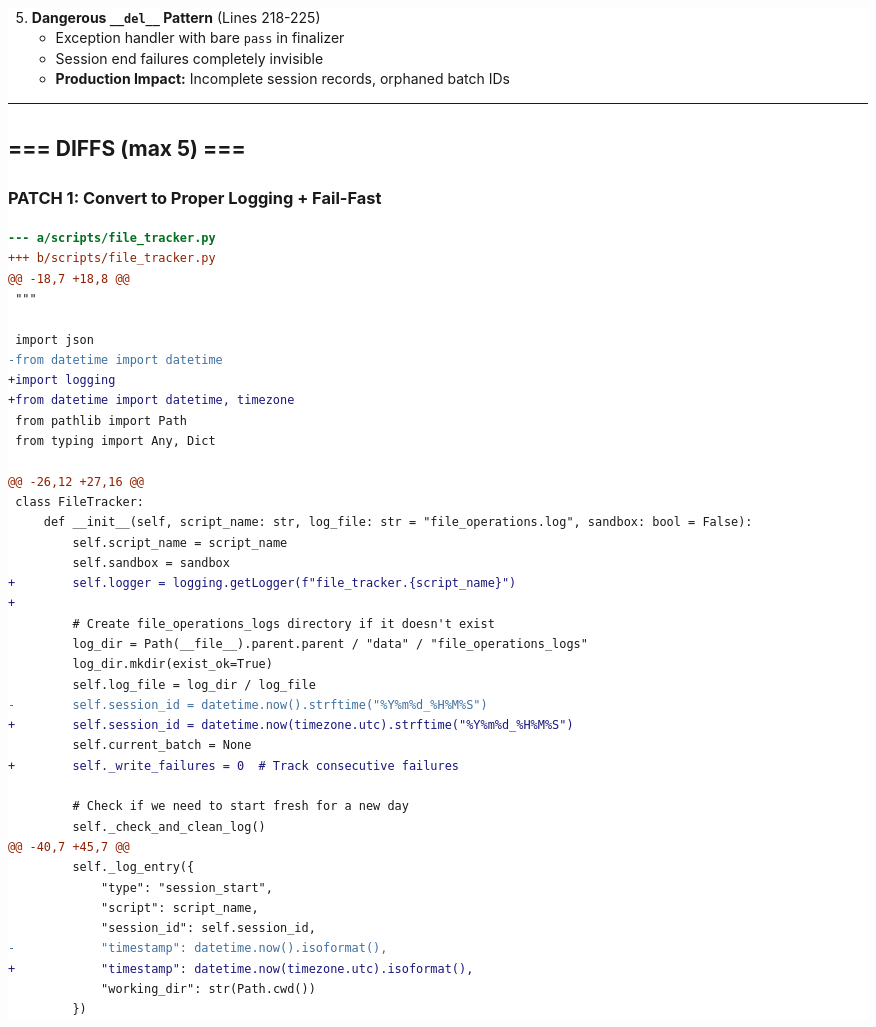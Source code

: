 5. **Dangerous `__del__` Pattern** (Lines 218-225)
   - Exception handler with bare `pass` in finalizer
   - Session end failures completely invisible
   - **Production Impact:** Incomplete session records, orphaned batch IDs

---

## === DIFFS (max 5) ===

### **PATCH 1: Convert to Proper Logging + Fail-Fast**

```diff
--- a/scripts/file_tracker.py
+++ b/scripts/file_tracker.py
@@ -18,7 +18,8 @@
 """

 import json
-from datetime import datetime
+import logging
+from datetime import datetime, timezone
 from pathlib import Path
 from typing import Any, Dict

@@ -26,12 +27,16 @@
 class FileTracker:
     def __init__(self, script_name: str, log_file: str = "file_operations.log", sandbox: bool = False):
         self.script_name = script_name
         self.sandbox = sandbox
+        self.logger = logging.getLogger(f"file_tracker.{script_name}")
+
         # Create file_operations_logs directory if it doesn't exist
         log_dir = Path(__file__).parent.parent / "data" / "file_operations_logs"
         log_dir.mkdir(exist_ok=True)
         self.log_file = log_dir / log_file
-        self.session_id = datetime.now().strftime("%Y%m%d_%H%M%S")
+        self.session_id = datetime.now(timezone.utc).strftime("%Y%m%d_%H%M%S")
         self.current_batch = None
+        self._write_failures = 0  # Track consecutive failures

         # Check if we need to start fresh for a new day
         self._check_and_clean_log()
@@ -40,7 +45,7 @@
         self._log_entry({
             "type": "session_start",
             "script": script_name,
             "session_id": self.session_id,
-            "timestamp": datetime.now().isoformat(),
+            "timestamp": datetime.now(timezone.utc).isoformat(),
             "working_dir": str(Path.cwd())
         })
```
